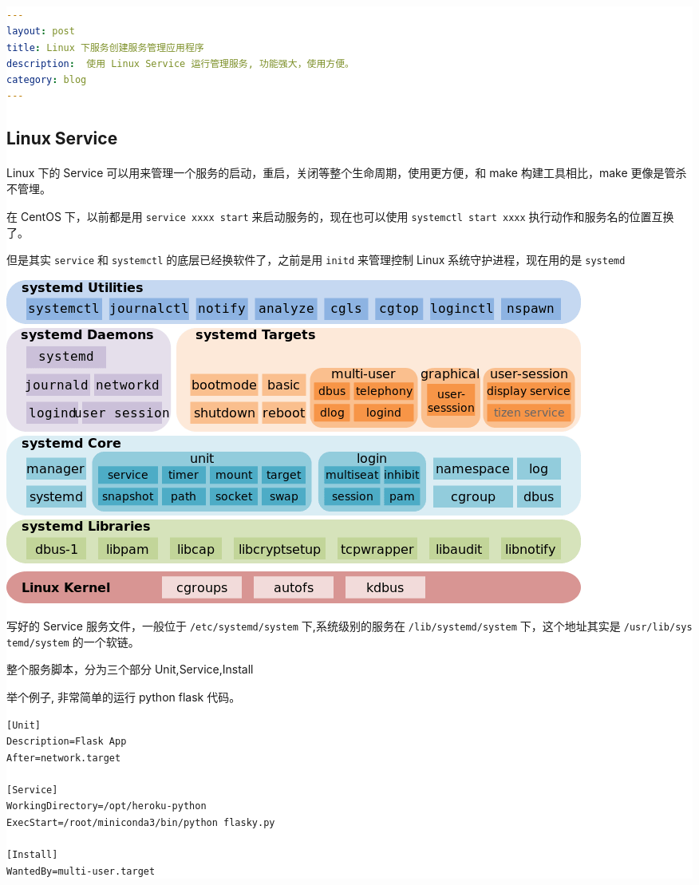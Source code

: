 ```yaml
---
layout: post
title: Linux 下服务创建服务管理应用程序
description:  使用 Linux Service 运行管理服务, 功能强大，使用方便。
category: blog
---
```


## Linux Service

Linux 下的 Service 可以用来管理一个服务的启动，重启，关闭等整个生命周期，使用更方便，和 make 构建工具相比，make 更像是管杀不管埋。

在 CentOS 下，以前都是用 `service xxxx start` 来启动服务的，现在也可以使用 `systemctl start xxxx` 执行动作和服务名的位置互换了。

但是其实 `service` 和 `systemctl` 的底层已经换软件了，之前是用 `initd` 来管理控制 Linux 系统守护进程，现在用的是 `systemd`

![systemd](/images/systemd.png)

写好的 Service 服务文件，一般位于 `/etc/systemd/system` 下,系统级别的服务在 `/lib/systemd/system` 下，这个地址其实是 `/usr/lib/systemd/system` 的一个软链。

整个服务脚本，分为三个部分 Unit,Service,Install 

举个例子, 非常简单的运行 python flask 代码。

```
[Unit]
Description=Flask App
After=network.target

[Service]
WorkingDirectory=/opt/heroku-python
ExecStart=/root/miniconda3/bin/python flasky.py

[Install]
WantedBy=multi-user.target
```
